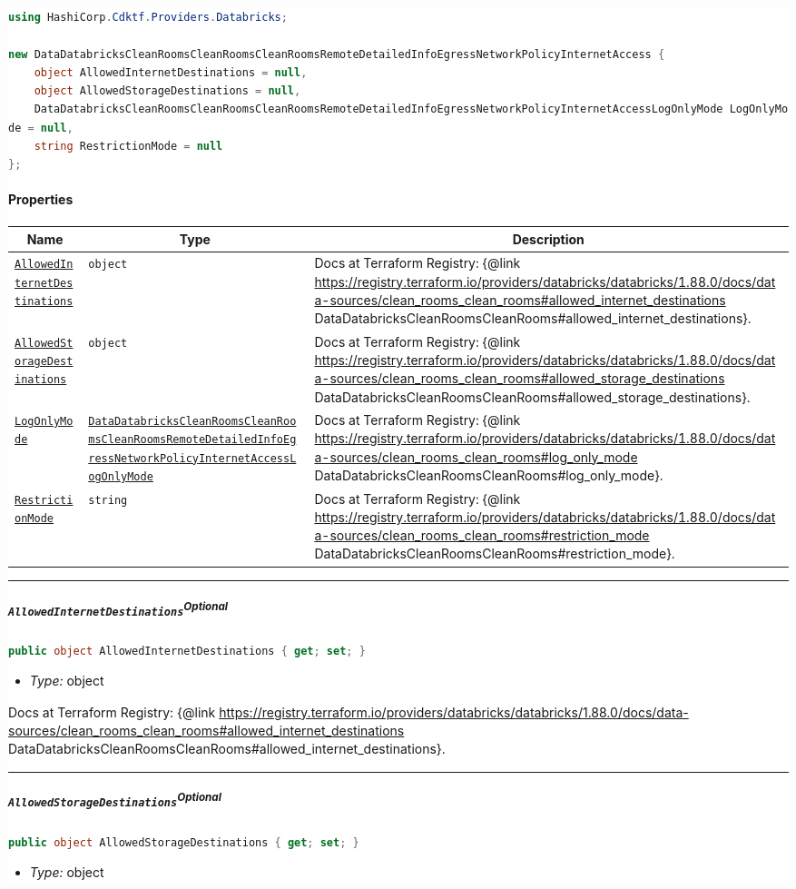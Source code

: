 ```csharp
using HashiCorp.Cdktf.Providers.Databricks;

new DataDatabricksCleanRoomsCleanRoomsCleanRoomsRemoteDetailedInfoEgressNetworkPolicyInternetAccess {
    object AllowedInternetDestinations = null,
    object AllowedStorageDestinations = null,
    DataDatabricksCleanRoomsCleanRoomsCleanRoomsRemoteDetailedInfoEgressNetworkPolicyInternetAccessLogOnlyMode LogOnlyMode = null,
    string RestrictionMode = null
};
```

#### Properties <a name="Properties" id="Properties"></a>

| **Name** | **Type** | **Description** |
| --- | --- | --- |
| <code><a href="#@cdktf/provider-databricks.dataDatabricksCleanRoomsCleanRooms.DataDatabricksCleanRoomsCleanRoomsCleanRoomsRemoteDetailedInfoEgressNetworkPolicyInternetAccess.property.allowedInternetDestinations">AllowedInternetDestinations</a></code> | <code>object</code> | Docs at Terraform Registry: {@link https://registry.terraform.io/providers/databricks/databricks/1.88.0/docs/data-sources/clean_rooms_clean_rooms#allowed_internet_destinations DataDatabricksCleanRoomsCleanRooms#allowed_internet_destinations}. |
| <code><a href="#@cdktf/provider-databricks.dataDatabricksCleanRoomsCleanRooms.DataDatabricksCleanRoomsCleanRoomsCleanRoomsRemoteDetailedInfoEgressNetworkPolicyInternetAccess.property.allowedStorageDestinations">AllowedStorageDestinations</a></code> | <code>object</code> | Docs at Terraform Registry: {@link https://registry.terraform.io/providers/databricks/databricks/1.88.0/docs/data-sources/clean_rooms_clean_rooms#allowed_storage_destinations DataDatabricksCleanRoomsCleanRooms#allowed_storage_destinations}. |
| <code><a href="#@cdktf/provider-databricks.dataDatabricksCleanRoomsCleanRooms.DataDatabricksCleanRoomsCleanRoomsCleanRoomsRemoteDetailedInfoEgressNetworkPolicyInternetAccess.property.logOnlyMode">LogOnlyMode</a></code> | <code><a href="#@cdktf/provider-databricks.dataDatabricksCleanRoomsCleanRooms.DataDatabricksCleanRoomsCleanRoomsCleanRoomsRemoteDetailedInfoEgressNetworkPolicyInternetAccessLogOnlyMode">DataDatabricksCleanRoomsCleanRoomsCleanRoomsRemoteDetailedInfoEgressNetworkPolicyInternetAccessLogOnlyMode</a></code> | Docs at Terraform Registry: {@link https://registry.terraform.io/providers/databricks/databricks/1.88.0/docs/data-sources/clean_rooms_clean_rooms#log_only_mode DataDatabricksCleanRoomsCleanRooms#log_only_mode}. |
| <code><a href="#@cdktf/provider-databricks.dataDatabricksCleanRoomsCleanRooms.DataDatabricksCleanRoomsCleanRoomsCleanRoomsRemoteDetailedInfoEgressNetworkPolicyInternetAccess.property.restrictionMode">RestrictionMode</a></code> | <code>string</code> | Docs at Terraform Registry: {@link https://registry.terraform.io/providers/databricks/databricks/1.88.0/docs/data-sources/clean_rooms_clean_rooms#restriction_mode DataDatabricksCleanRoomsCleanRooms#restriction_mode}. |

---

##### `AllowedInternetDestinations`<sup>Optional</sup> <a name="AllowedInternetDestinations" id="@cdktf/provider-databricks.dataDatabricksCleanRoomsCleanRooms.DataDatabricksCleanRoomsCleanRoomsCleanRoomsRemoteDetailedInfoEgressNetworkPolicyInternetAccess.property.allowedInternetDestinations"></a>

```csharp
public object AllowedInternetDestinations { get; set; }
```

- *Type:* object

Docs at Terraform Registry: {@link https://registry.terraform.io/providers/databricks/databricks/1.88.0/docs/data-sources/clean_rooms_clean_rooms#allowed_internet_destinations DataDatabricksCleanRoomsCleanRooms#allowed_internet_destinations}.

---

##### `AllowedStorageDestinations`<sup>Optional</sup> <a name="AllowedStorageDestinations" id="@cdktf/provider-databricks.dataDatabricksCleanRoomsCleanRooms.DataDatabricksCleanRoomsCleanRoomsCleanRoomsRemoteDetailedInfoEgressNetworkPolicyInternetAccess.property.allowedStorageDestinations"></a>

```csharp
public object AllowedStorageDestinations { get; set; }
```

- *Type:* object
